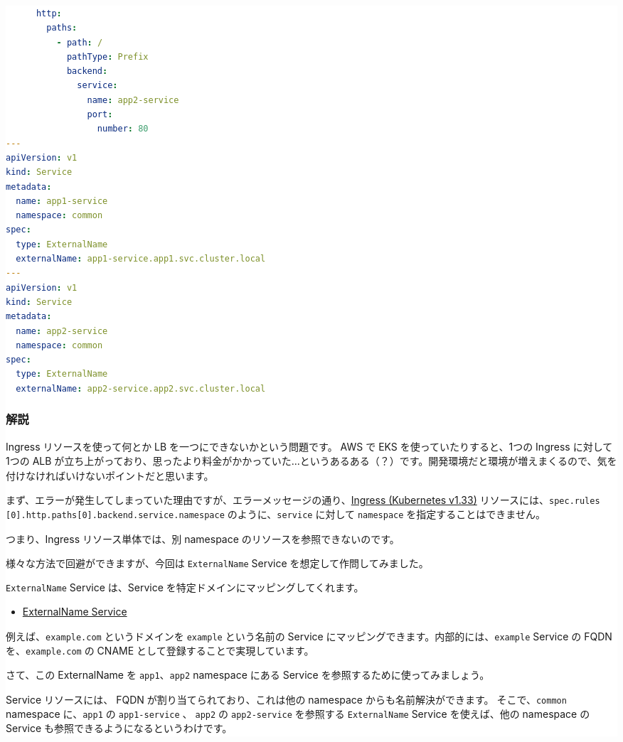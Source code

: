 ```yml
      http:
        paths:
          - path: /
            pathType: Prefix
            backend:
              service:
                name: app2-service
                port:
                  number: 80
---
apiVersion: v1
kind: Service
metadata:
  name: app1-service
  namespace: common
spec:
  type: ExternalName
  externalName: app1-service.app1.svc.cluster.local
---
apiVersion: v1
kind: Service
metadata:
  name: app2-service
  namespace: common
spec:
  type: ExternalName
  externalName: app2-service.app2.svc.cluster.local
```

### 解説

Ingress リソースを使って何とか LB を一つにできないかという問題です。
AWS で EKS を使っていたりすると、1つの Ingress に対して 1つの ALB が立ち上がっており、思ったより料金がかかっていた...というあるある（？）です。開発環境だと環境が増えまくるので、気を付けなければいけないポイントだと思います。

まず、エラーが発生してしまっていた理由ですが、エラーメッセージの通り、[Ingress (Kubernetes v1.33)](https://v1-33.docs.kubernetes.io/docs/reference/kubernetes-api/service-resources/ingress-v1/) リソースには、`spec.rules[0].http.paths[0].backend.service.namespace` のように、`service` に対して `namespace` を指定することはできません。

つまり、Ingress リソース単体では、別 namespace のリソースを参照できないのです。

様々な方法で回避ができますが、今回は `ExternalName` Service を想定して作問してみました。

`ExternalName` Service は、Service を特定ドメインにマッピングしてくれます。

- [ExternalName Service](https://kubernetes.io/ja/docs/concepts/services-networking/service/#externalname)

例えば、`example.com` というドメインを `example` という名前の Service にマッピングできます。内部的には、`example` Service の FQDN を、`example.com` の CNAME として登録することで実現しています。

さて、この ExternalName を `app1`、`app2` namespace にある Service を参照するために使ってみましょう。

Service リソースには、 FQDN が割り当てられており、これは他の namespace からも名前解決ができます。
そこで、`common` namespace に、`app1` の `app1-service` 、 `app2` の `app2-service` を参照する `ExternalName` Service を使えば、他の namespace の Service も参照できるようになるというわけです。

